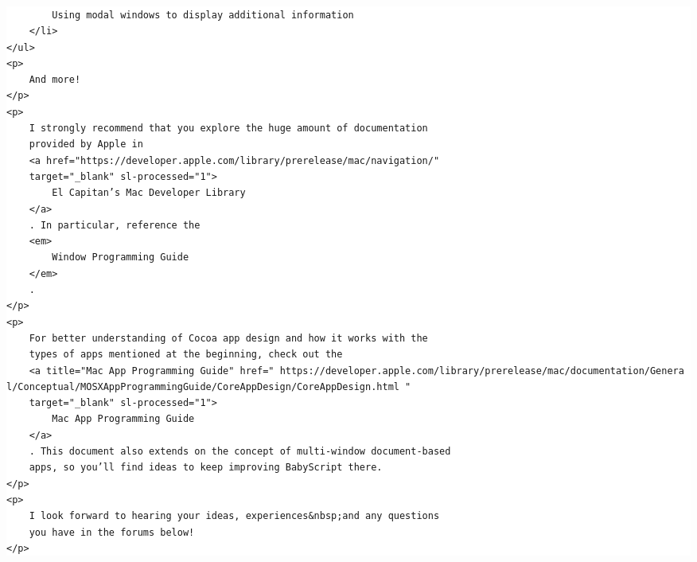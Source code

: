             Using modal windows to display additional information
        </li>
    </ul>
    <p>
        And more!
    </p>
    <p>
        I strongly recommend that you explore the huge amount of documentation
        provided by Apple in
        <a href="https://developer.apple.com/library/prerelease/mac/navigation/"
        target="_blank" sl-processed="1">
            El Capitan’s Mac Developer Library
        </a>
        . In particular, reference the
        <em>
            Window Programming Guide
        </em>
        .
    </p>
    <p>
        For better understanding of Cocoa app design and how it works with the
        types of apps mentioned at the beginning, check out the
        <a title="Mac App Programming Guide" href=" https://developer.apple.com/library/prerelease/mac/documentation/General/Conceptual/MOSXAppProgrammingGuide/CoreAppDesign/CoreAppDesign.html "
        target="_blank" sl-processed="1">
            Mac App Programming Guide
        </a>
        . This document also extends on the concept of multi-window document-based
        apps, so you’ll find ideas to keep improving BabyScript there.
    </p>
    <p>
        I look forward to hearing your ideas, experiences&nbsp;and any questions
        you have in the forums below!
    </p>
</div>
